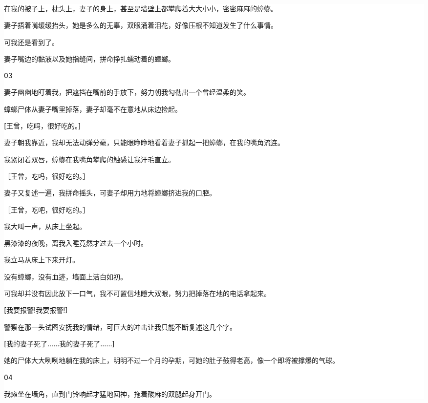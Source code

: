 
在我的被子上，枕头上，妻子的身上，甚至是墙壁上都攀爬着大大小小，密密麻麻的蟑螂。


妻子捂着嘴缓缓抬头，她是多么的无辜，双眼涌着泪花，好像压根不知道发生了什么事情。


可我还是看到了。


妻子嘴边的黏液以及她指缝间，拼命挣扎蠕动着的蟑螂。


03


妻子幽幽地盯着我，把遮挡在嘴前的手放下，努力朝我勾勒出一个曾经温柔的笑。


蟑螂尸体从妻子嘴里掉落，妻子却毫不在意地从床边捡起。


[王曾，吃吗，很好吃的。]


妻子朝我靠近，我却无法动弹分毫，只能眼睁睁地看着妻子抓起一把蟑螂，在我的嘴角流连。


我紧闭着双唇，蟑螂在我嘴角攀爬的触感让我汗毛直立。


［王曾，吃吗，很好吃的。］


妻子又复述一遍，我拼命摇头，可妻子却用力地将蟑螂挤进我的口腔。


［王曾，吃吧，很好吃的。］


我大叫一声，从床上坐起。


黑漆漆的夜晚，离我入睡竟然才过去一个小时。


我立马从床上下来开灯。


没有蟑螂，没有血迹，墙面上洁白如初。


可我却并没有因此放下一口气，我不可置信地瞪大双眼，努力把掉落在地的电话拿起来。


[我要报警!我要报警!]


警察在那一头试图安抚我的情绪，可巨大的冲击让我只能不断复述这几个字。


[我的妻子死了……我的妻子死了……]


她的尸体大大咧咧地躺在我的床上，明明不过一个月的孕期，可她的肚子鼓得老高，像一个即将被撑爆的气球。


04


我瘫坐在墙角，直到门铃响起才猛地回神，拖着酸麻的双腿起身开门。

